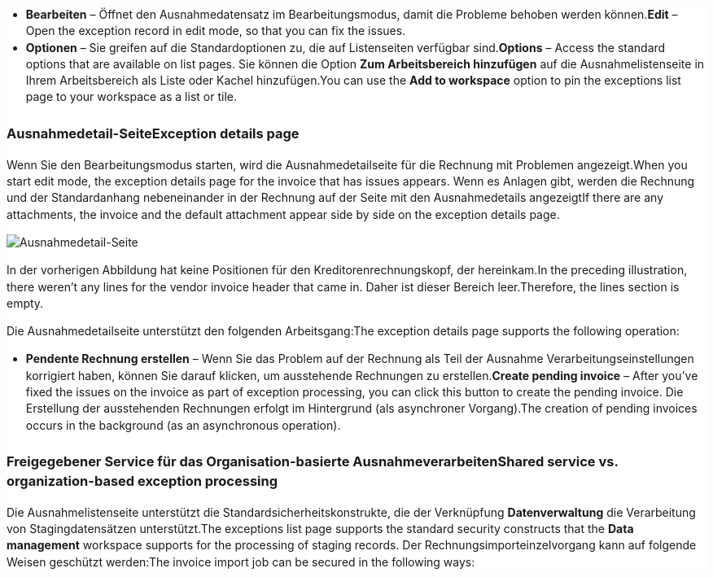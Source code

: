 + <span data-ttu-id="86fa6-184">**Bearbeiten** – Öffnet den Ausnahmedatensatz im Bearbeitungsmodus, damit die Probleme behoben werden können.</span><span class="sxs-lookup"><span data-stu-id="86fa6-184">**Edit** – Open the exception record in edit mode, so that you can fix the issues.</span></span>
+ <span data-ttu-id="86fa6-185">**Optionen** – Sie greifen auf die Standardoptionen zu, die auf Listenseiten verfügbar sind.</span><span class="sxs-lookup"><span data-stu-id="86fa6-185">**Options** – Access the standard options that are available on list pages.</span></span> <span data-ttu-id="86fa6-186">Sie können die Option **Zum Arbeitsbereich hinzufügen** auf die Ausnahmelistenseite in Ihrem Arbeitsbereich als Liste oder Kachel hinzufügen.</span><span class="sxs-lookup"><span data-stu-id="86fa6-186">You can use the **Add to workspace** option to pin the exceptions list page to your workspace as a list or tile.</span></span>

### <a name="exception-details-page"></a><span data-ttu-id="86fa6-187">Ausnahmedetail-Seite</span><span class="sxs-lookup"><span data-stu-id="86fa6-187">Exception details page</span></span>

<span data-ttu-id="86fa6-188">Wenn Sie den Bearbeitungsmodus starten, wird die Ausnahmedetailseite für die Rechnung mit Problemen angezeigt.</span><span class="sxs-lookup"><span data-stu-id="86fa6-188">When you start edit mode, the exception details page for the invoice that has issues appears.</span></span> <span data-ttu-id="86fa6-189">Wenn es Anlagen gibt, werden die Rechnung und der Standardanhang nebeneinander in der Rechnung auf der Seite mit den Ausnahmedetails angezeigt</span><span class="sxs-lookup"><span data-stu-id="86fa6-189">If there are any attachments, the invoice and the default attachment appear side by side on the exception details page.</span></span>

![Ausnahmedetail-Seite](media/vendor_invoice_automation_03.png)

<span data-ttu-id="86fa6-191">In der vorherigen Abbildung hat keine Positionen für den Kreditorenrechnungskopf, der hereinkam.</span><span class="sxs-lookup"><span data-stu-id="86fa6-191">In the preceding illustration, there weren’t any lines for the vendor invoice header that came in.</span></span> <span data-ttu-id="86fa6-192">Daher ist dieser Bereich leer.</span><span class="sxs-lookup"><span data-stu-id="86fa6-192">Therefore, the lines section is empty.</span></span>

<span data-ttu-id="86fa6-193">Die Ausnahmedetailseite unterstützt den folgenden Arbeitsgang:</span><span class="sxs-lookup"><span data-stu-id="86fa6-193">The exception details page supports the following operation:</span></span>

+ <span data-ttu-id="86fa6-194">**Pendente Rechnung erstellen** – Wenn Sie das Problem auf der Rechnung als Teil der Ausnahme Verarbeitungseinstellungen korrigiert haben, können Sie darauf klicken, um ausstehende Rechnungen zu erstellen.</span><span class="sxs-lookup"><span data-stu-id="86fa6-194">**Create pending invoice** – After you’ve fixed the issues on the invoice as part of exception processing, you can click this button to create the pending invoice.</span></span> <span data-ttu-id="86fa6-195">Die Erstellung der ausstehenden Rechnungen erfolgt im Hintergrund (als asynchroner Vorgang).</span><span class="sxs-lookup"><span data-stu-id="86fa6-195">The creation of pending invoices occurs in the background (as an asynchronous operation).</span></span>

### <a name="shared-service-vs-organization-based-exception-processing"></a><span data-ttu-id="86fa6-196">Freigegebener Service für das Organisation-basierte Ausnahmeverarbeiten</span><span class="sxs-lookup"><span data-stu-id="86fa6-196">Shared service vs. organization-based exception processing</span></span>

<span data-ttu-id="86fa6-197">Die Ausnahmelistenseite unterstützt die Standardsicherheitskonstrukte, die der Verknüpfung **Datenverwaltung** die Verarbeitung von Stagingdatensätzen unterstützt.</span><span class="sxs-lookup"><span data-stu-id="86fa6-197">The exceptions list page supports the standard security constructs that the **Data management** workspace supports for the processing of staging records.</span></span> <span data-ttu-id="86fa6-198">Der Rechnungsimporteinzelvorgang kann auf folgende Weisen geschützt werden:</span><span class="sxs-lookup"><span data-stu-id="86fa6-198">The invoice import job can be secured in the following ways:</span></span>
